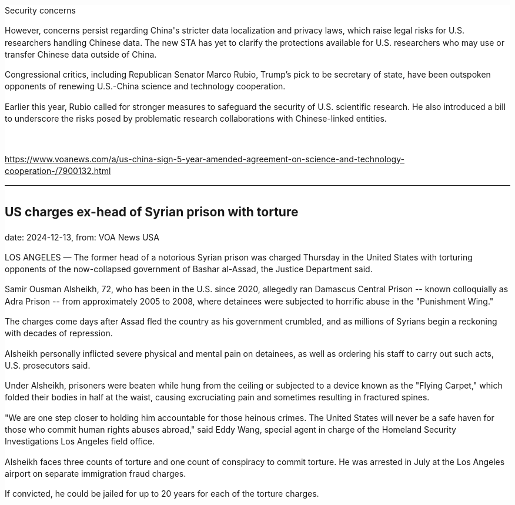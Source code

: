 
Security concerns 


However, concerns persist regarding China's stricter data localization and privacy laws, which raise legal risks for U.S. researchers handling Chinese data. The new STA has yet to clarify the protections available for U.S. researchers who may use or transfer Chinese data outside of China. 


Congressional critics, including Republican Senator Marco Rubio, Trump’s pick to be secretary of state, have been outspoken opponents of renewing U.S.-China science and technology cooperation.  


Earlier this year, Rubio called for stronger measures to safeguard the security of U.S. scientific research. He also introduced a bill to underscore the risks posed by problematic research collaborations with Chinese-linked entities. 

<br> 

<https://www.voanews.com/a/us-china-sign-5-year-amended-agreement-on-science-and-technology-cooperation-/7900132.html>

---

## US charges ex-head of Syrian prison with torture

date: 2024-12-13, from: VOA News USA

LOS ANGELES — The former head of a notorious Syrian prison was charged Thursday in the United States with torturing opponents of the now-collapsed government of Bashar al-Assad, the Justice Department said.


Samir Ousman Alsheikh, 72, who has been in the U.S. since 2020, allegedly ran Damascus Central Prison -- known colloquially as Adra Prison -- from approximately 2005 to 2008, where detainees were subjected to horrific abuse in the "Punishment Wing."


The charges come days after Assad fled the country as his government crumbled, and as millions of Syrians begin a reckoning with decades of repression.


Alsheikh personally inflicted severe physical and mental pain on detainees, as well as ordering his staff to carry out such acts, U.S. prosecutors said.


Under Alsheikh, prisoners were beaten while hung from the ceiling or subjected to a device known as the "Flying Carpet," which folded their bodies in half at the waist, causing excruciating pain and sometimes resulting in fractured spines.


"We are one step closer to holding him accountable for those heinous crimes. The United States will never be a safe haven for those who commit human rights abuses abroad," said Eddy Wang, special agent in charge of the Homeland Security Investigations Los Angeles field office.


Alsheikh faces three counts of torture and one count of conspiracy to commit torture. He was arrested in July at the Los Angeles airport on separate immigration fraud charges.


If convicted, he could be jailed for up to 20 years for each of the torture charges.
